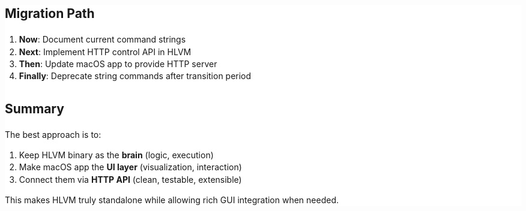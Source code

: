 ## Migration Path

1. **Now**: Document current command strings
2. **Next**: Implement HTTP control API in HLVM
3. **Then**: Update macOS app to provide HTTP server
4. **Finally**: Deprecate string commands after transition period

## Summary

The best approach is to:
1. Keep HLVM binary as the **brain** (logic, execution)
2. Make macOS app the **UI layer** (visualization, interaction)
3. Connect them via **HTTP API** (clean, testable, extensible)

This makes HLVM truly standalone while allowing rich GUI integration when needed.